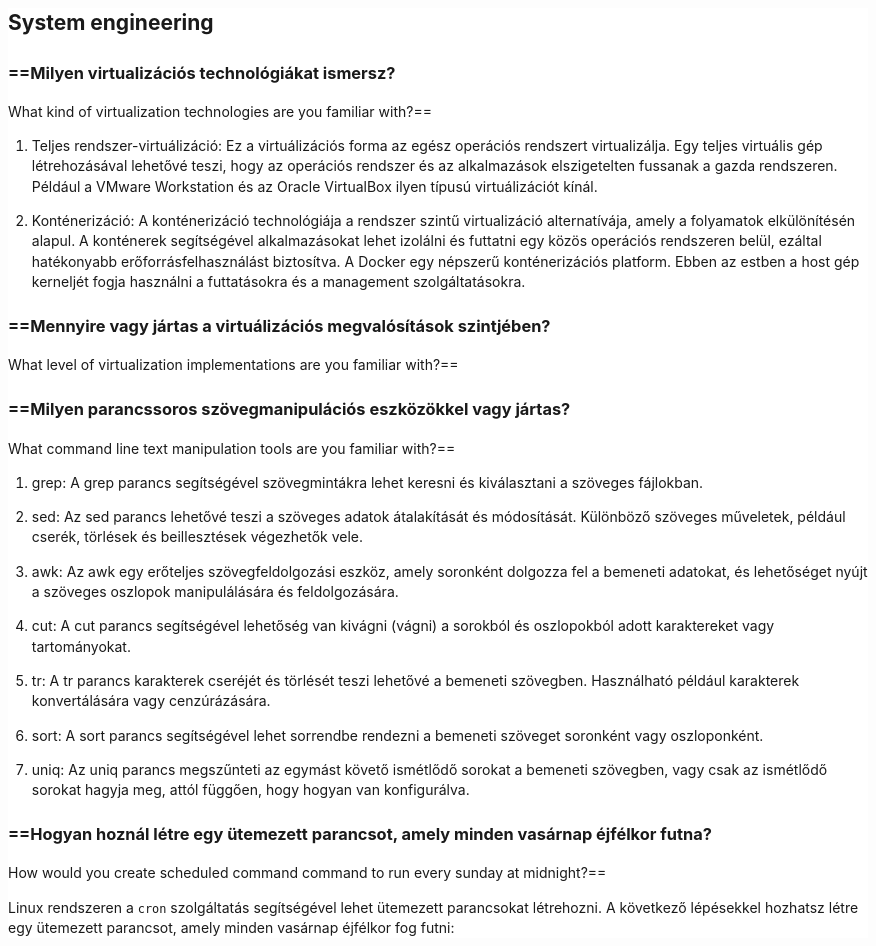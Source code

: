 ## System engineering

### ==Milyen virtualizációs technológiákat ismersz?
What kind of virtualization technologies are you familiar with?==
    
1. Teljes rendszer-virtuálizáció: Ez a virtuálizációs forma az egész operációs rendszert virtualizálja. Egy teljes virtuális gép létrehozásával lehetővé teszi, hogy az operációs rendszer és az alkalmazások elszigetelten fussanak a gazda rendszeren. Például a VMware Workstation és az Oracle VirtualBox ilyen típusú virtuálizációt kínál.
    
2. Konténerizáció: A konténerizáció technológiája a rendszer szintű virtualizáció alternatívája, amely a folyamatok elkülönítésén alapul. A konténerek segítségével alkalmazásokat lehet izolálni és futtatni egy közös operációs rendszeren belül, ezáltal hatékonyabb erőforrásfelhasználást biztosítva. A Docker egy népszerű konténerizációs platform. Ebben az estben a host gép kerneljét fogja használni a futtatásokra és a management szolgáltatásokra.


### ==Mennyire vagy jártas a virtuálizációs megvalósítások szintjében?
What level of virtualization implementations are you familiar with?==



  
### ==Milyen parancssoros szövegmanipulációs eszközökkel vagy jártas?
What command line text manipulation tools are you familiar with?==

1. grep: A grep parancs segítségével szövegmintákra lehet keresni és kiválasztani a szöveges fájlokban.
    
2. sed: Az sed parancs lehetővé teszi a szöveges adatok átalakítását és módosítását. Különböző szöveges műveletek, például cserék, törlések és beillesztések végezhetők vele.
    
3. awk: Az awk egy erőteljes szövegfeldolgozási eszköz, amely soronként dolgozza fel a bemeneti adatokat, és lehetőséget nyújt a szöveges oszlopok manipulálására és feldolgozására.
    
4. cut: A cut parancs segítségével lehetőség van kivágni (vágni) a sorokból és oszlopokból adott karaktereket vagy tartományokat.
    
5. tr: A tr parancs karakterek cseréjét és törlését teszi lehetővé a bemeneti szövegben. Használható például karakterek konvertálására vagy cenzúrázására.
    
6. sort: A sort parancs segítségével lehet sorrendbe rendezni a bemeneti szöveget soronként vagy oszloponként.
    
7. uniq: Az uniq parancs megszűnteti az egymást követő ismétlődő sorokat a bemeneti szövegben, vagy csak az ismétlődő sorokat hagyja meg, attól függően, hogy hogyan van konfigurálva.


### ==Hogyan hoznál létre egy ütemezett parancsot, amely minden vasárnap éjfélkor futna?
How would you create scheduled command command to run every sunday at midnight?==


Linux rendszeren a `cron` szolgáltatás segítségével lehet ütemezett parancsokat létrehozni. A következő lépésekkel hozhatsz létre egy ütemezett parancsot, amely minden vasárnap éjfélkor fog futni:
